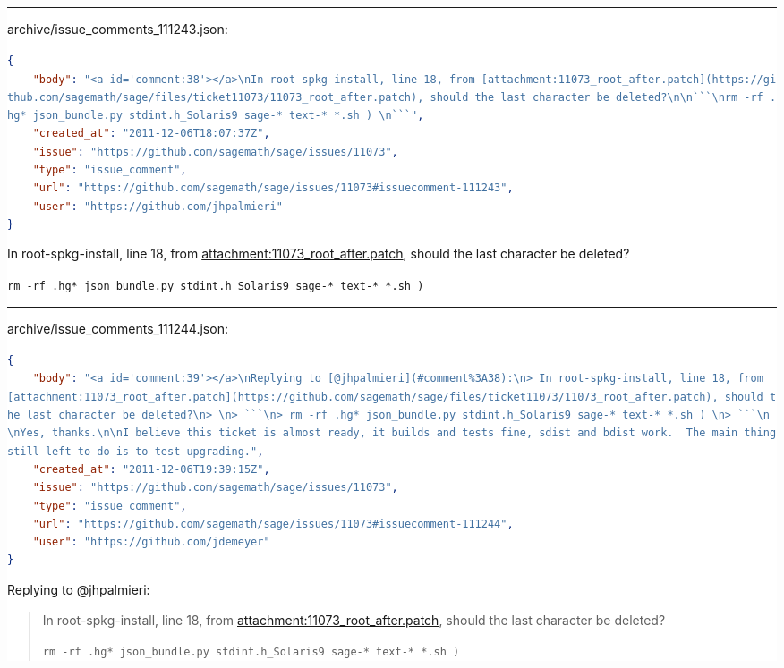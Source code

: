 


---

archive/issue_comments_111243.json:
```json
{
    "body": "<a id='comment:38'></a>\nIn root-spkg-install, line 18, from [attachment:11073_root_after.patch](https://github.com/sagemath/sage/files/ticket11073/11073_root_after.patch), should the last character be deleted?\n\n```\nrm -rf .hg* json_bundle.py stdint.h_Solaris9 sage-* text-* *.sh ) \n```",
    "created_at": "2011-12-06T18:07:37Z",
    "issue": "https://github.com/sagemath/sage/issues/11073",
    "type": "issue_comment",
    "url": "https://github.com/sagemath/sage/issues/11073#issuecomment-111243",
    "user": "https://github.com/jhpalmieri"
}
```

<a id='comment:38'></a>
In root-spkg-install, line 18, from [attachment:11073_root_after.patch](https://github.com/sagemath/sage/files/ticket11073/11073_root_after.patch), should the last character be deleted?

```
rm -rf .hg* json_bundle.py stdint.h_Solaris9 sage-* text-* *.sh ) 
```



---

archive/issue_comments_111244.json:
```json
{
    "body": "<a id='comment:39'></a>\nReplying to [@jhpalmieri](#comment%3A38):\n> In root-spkg-install, line 18, from [attachment:11073_root_after.patch](https://github.com/sagemath/sage/files/ticket11073/11073_root_after.patch), should the last character be deleted?\n> \n> ```\n> rm -rf .hg* json_bundle.py stdint.h_Solaris9 sage-* text-* *.sh ) \n> ```\n\nYes, thanks.\n\nI believe this ticket is almost ready, it builds and tests fine, sdist and bdist work.  The main thing still left to do is to test upgrading.",
    "created_at": "2011-12-06T19:39:15Z",
    "issue": "https://github.com/sagemath/sage/issues/11073",
    "type": "issue_comment",
    "url": "https://github.com/sagemath/sage/issues/11073#issuecomment-111244",
    "user": "https://github.com/jdemeyer"
}
```

<a id='comment:39'></a>
Replying to [@jhpalmieri](#comment%3A38):
> In root-spkg-install, line 18, from [attachment:11073_root_after.patch](https://github.com/sagemath/sage/files/ticket11073/11073_root_after.patch), should the last character be deleted?
> 
> ```
> rm -rf .hg* json_bundle.py stdint.h_Solaris9 sage-* text-* *.sh ) 
> ```
